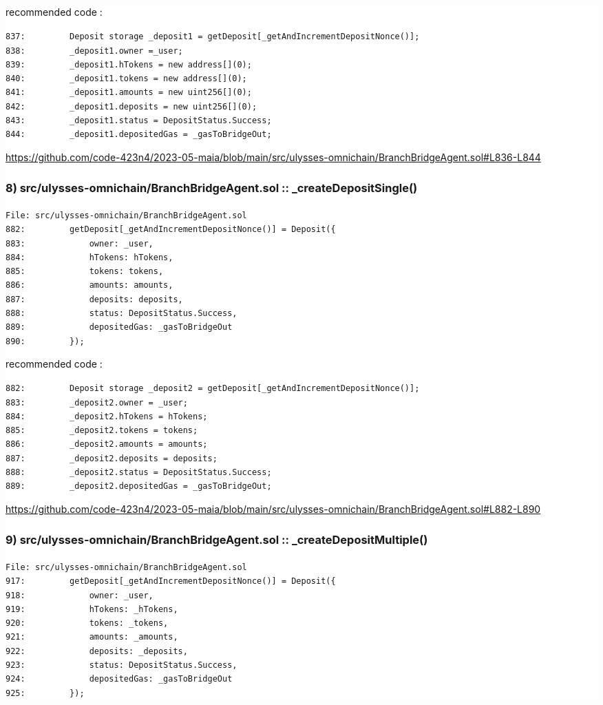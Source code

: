 recommended code :

```solidity
837:         Deposit storage _deposit1 = getDeposit[_getAndIncrementDepositNonce()];
838:         _deposit1.owner =_user;
839:         _deposit1.hTokens = new address[](0);
840:         _deposit1.tokens = new address[](0);
841:         _deposit1.amounts = new uint256[](0);
842:         _deposit1.deposits = new uint256[](0);
843:         _deposit1.status = DepositStatus.Success;
844:         _deposit1.depositedGas = _gasToBridgeOut;
```

https://github.com/code-423n4/2023-05-maia/blob/main/src/ulysses-omnichain/BranchBridgeAgent.sol#L836-L844

### 8) src/ulysses-omnichain/BranchBridgeAgent.sol :: _createDepositSingle()

```solidity
File: src/ulysses-omnichain/BranchBridgeAgent.sol
882:         getDeposit[_getAndIncrementDepositNonce()] = Deposit({
883:             owner: _user,
884:             hTokens: hTokens,
885:             tokens: tokens,
886:             amounts: amounts,
887:             deposits: deposits,
888:             status: DepositStatus.Success,
889:             depositedGas: _gasToBridgeOut
890:         });
```

recommended code :

```solidity
882:         Deposit storage _deposit2 = getDeposit[_getAndIncrementDepositNonce()];
883:         _deposit2.owner = _user;
884:         _deposit2.hTokens = hTokens;
885:         _deposit2.tokens = tokens;
886:         _deposit2.amounts = amounts;
887:         _deposit2.deposits = deposits;
888:         _deposit2.status = DepositStatus.Success;
889:         _deposit2.depositedGas = _gasToBridgeOut;
```

https://github.com/code-423n4/2023-05-maia/blob/main/src/ulysses-omnichain/BranchBridgeAgent.sol#L882-L890

### 9) src/ulysses-omnichain/BranchBridgeAgent.sol :: _createDepositMultiple()

```solidity
File: src/ulysses-omnichain/BranchBridgeAgent.sol
917:         getDeposit[_getAndIncrementDepositNonce()] = Deposit({
918:             owner: _user,
919:             hTokens: _hTokens,
920:             tokens: _tokens,
921:             amounts: _amounts,
922:             deposits: _deposits,
923:             status: DepositStatus.Success,
924:             depositedGas: _gasToBridgeOut
925:         });
```

